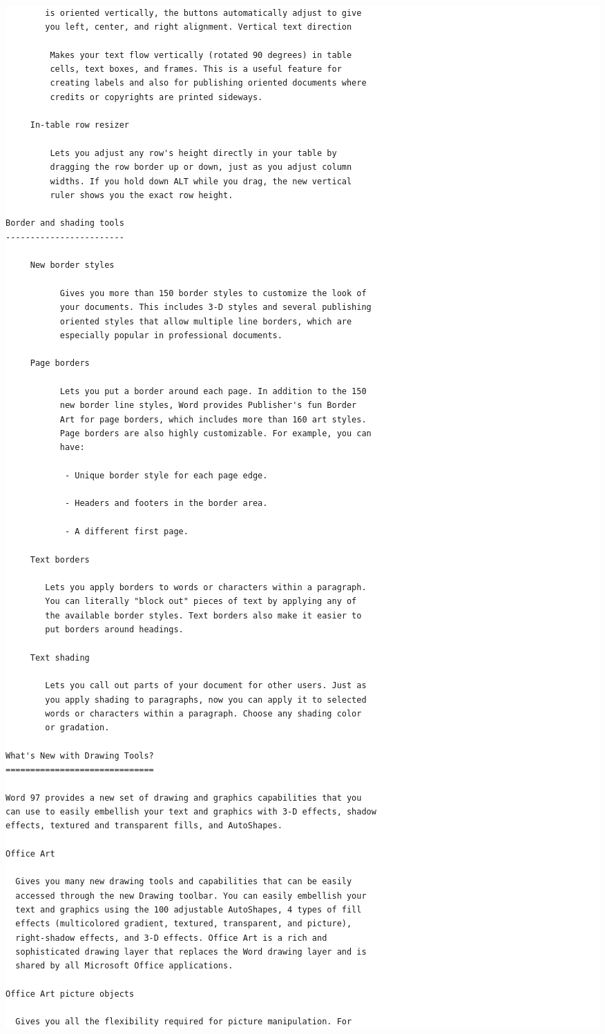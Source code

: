 	        is oriented vertically, the buttons automatically adjust to give
	        you left, center, and right alignment. Vertical text direction
	
	         Makes your text flow vertically (rotated 90 degrees) in table
	         cells, text boxes, and frames. This is a useful feature for
	         creating labels and also for publishing oriented documents where
	         credits or copyrights are printed sideways.
	
	     In-table row resizer
	
	         Lets you adjust any row's height directly in your table by
	         dragging the row border up or down, just as you adjust column
	         widths. If you hold down ALT while you drag, the new vertical
	         ruler shows you the exact row height.
	
	Border and shading tools
	------------------------
	
	     New border styles
	
	           Gives you more than 150 border styles to customize the look of
	           your documents. This includes 3-D styles and several publishing
	           oriented styles that allow multiple line borders, which are
	           especially popular in professional documents.
	
	     Page borders
	
	           Lets you put a border around each page. In addition to the 150
	           new border line styles, Word provides Publisher's fun Border
	           Art for page borders, which includes more than 160 art styles.
	           Page borders are also highly customizable. For example, you can
	           have:
	
	            - Unique border style for each page edge.
	
	            - Headers and footers in the border area.
	
	            - A different first page.
	
	     Text borders
	
	        Lets you apply borders to words or characters within a paragraph.
	        You can literally "block out" pieces of text by applying any of
	        the available border styles. Text borders also make it easier to
	        put borders around headings.
	
	     Text shading
	
	        Lets you call out parts of your document for other users. Just as
	        you apply shading to paragraphs, now you can apply it to selected
	        words or characters within a paragraph. Choose any shading color
	        or gradation.
	
	What's New with Drawing Tools?
	==============================
	
	Word 97 provides a new set of drawing and graphics capabilities that you
	can use to easily embellish your text and graphics with 3-D effects, shadow
	effects, textured and transparent fills, and AutoShapes.
	
	Office Art
	
	  Gives you many new drawing tools and capabilities that can be easily
	  accessed through the new Drawing toolbar. You can easily embellish your
	  text and graphics using the 100 adjustable AutoShapes, 4 types of fill
	  effects (multicolored gradient, textured, transparent, and picture),
	  right-shadow effects, and 3-D effects. Office Art is a rich and
	  sophisticated drawing layer that replaces the Word drawing layer and is
	  shared by all Microsoft Office applications.
	
	Office Art picture objects
	
	  Gives you all the flexibility required for picture manipulation. For